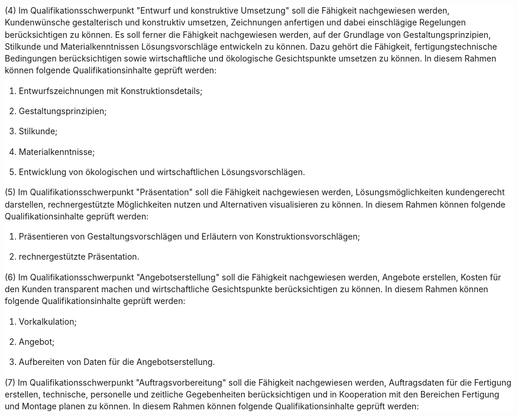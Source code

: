 (4) Im Qualifikationsschwerpunkt "Entwurf und konstruktive Umsetzung"
soll die Fähigkeit nachgewiesen werden, Kundenwünsche gestalterisch
und konstruktiv umsetzen, Zeichnungen anfertigen und dabei
einschlägige Regelungen berücksichtigen zu können. Es soll ferner die
Fähigkeit nachgewiesen werden, auf der Grundlage von
Gestaltungsprinzipien, Stilkunde und Materialkenntnissen
Lösungsvorschläge entwickeln zu können. Dazu gehört die Fähigkeit,
fertigungstechnische Bedingungen berücksichtigen sowie wirtschaftliche
und ökologische Gesichtspunkte umsetzen zu können. In diesem Rahmen
können folgende Qualifikationsinhalte geprüft werden:

1.  Entwurfszeichnungen mit Konstruktionsdetails;


2.  Gestaltungsprinzipien;


3.  Stilkunde;


4.  Materialkenntnisse;


5.  Entwicklung von ökologischen und wirtschaftlichen Lösungsvorschlägen.




(5) Im Qualifikationsschwerpunkt "Präsentation" soll die Fähigkeit
nachgewiesen werden, Lösungsmöglichkeiten kundengerecht darstellen,
rechnergestützte Möglichkeiten nutzen und Alternativen visualisieren
zu können. In diesem Rahmen können folgende Qualifikationsinhalte
geprüft werden:

1.  Präsentieren von Gestaltungsvorschlägen und Erläutern von
    Konstruktionsvorschlägen;


2.  rechnergestützte Präsentation.




(6) Im Qualifikationsschwerpunkt "Angebotserstellung" soll die
Fähigkeit nachgewiesen werden, Angebote erstellen, Kosten für den
Kunden transparent machen und wirtschaftliche Gesichtspunkte
berücksichtigen zu können. In diesem Rahmen können folgende
Qualifikationsinhalte geprüft werden:

1.  Vorkalkulation;


2.  Angebot;


3.  Aufbereiten von Daten für die Angebotserstellung.




(7) Im Qualifikationsschwerpunkt "Auftragsvorbereitung" soll die
Fähigkeit nachgewiesen werden, Auftragsdaten für die Fertigung
erstellen, technische, personelle und zeitliche Gegebenheiten
berücksichtigen und in Kooperation mit den Bereichen Fertigung und
Montage planen zu können. In diesem Rahmen können folgende
Qualifikationsinhalte geprüft werden:
